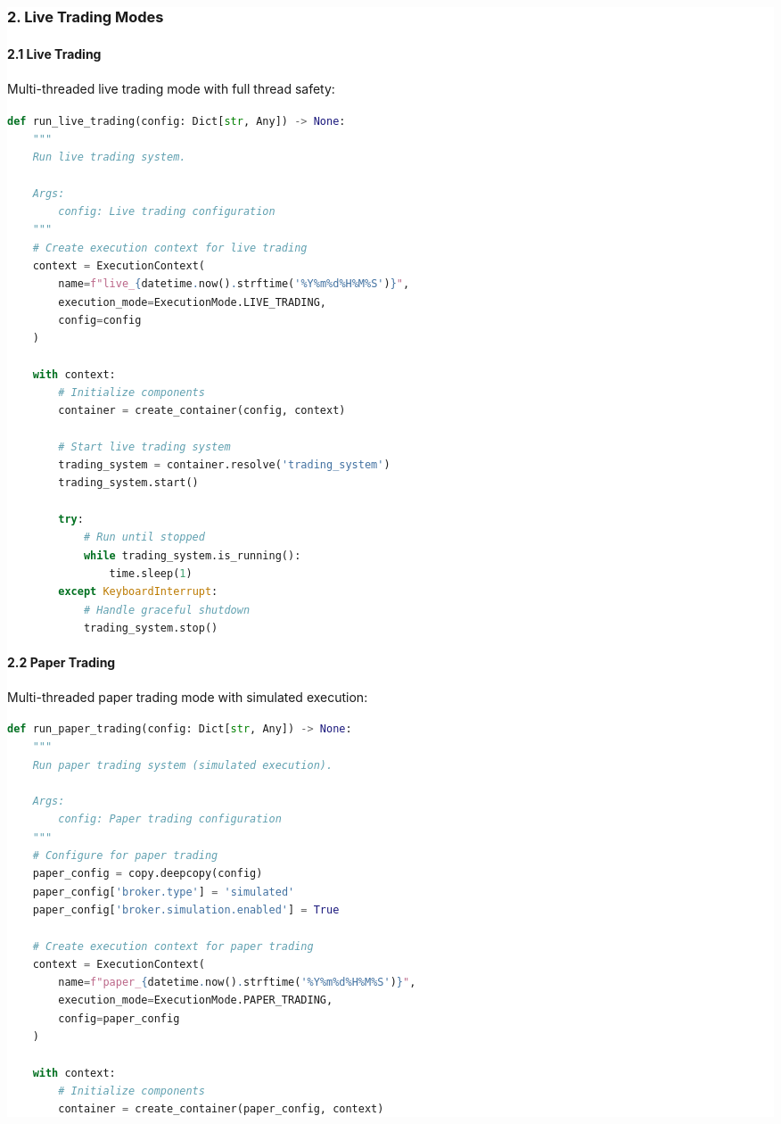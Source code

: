 
### 2. Live Trading Modes

#### 2.1 Live Trading

Multi-threaded live trading mode with full thread safety:

```python
def run_live_trading(config: Dict[str, Any]) -> None:
    """
    Run live trading system.
    
    Args:
        config: Live trading configuration
    """
    # Create execution context for live trading
    context = ExecutionContext(
        name=f"live_{datetime.now().strftime('%Y%m%d%H%M%S')}",
        execution_mode=ExecutionMode.LIVE_TRADING,
        config=config
    )
    
    with context:
        # Initialize components
        container = create_container(config, context)
        
        # Start live trading system
        trading_system = container.resolve('trading_system')
        trading_system.start()
        
        try:
            # Run until stopped
            while trading_system.is_running():
                time.sleep(1)
        except KeyboardInterrupt:
            # Handle graceful shutdown
            trading_system.stop()
```

#### 2.2 Paper Trading

Multi-threaded paper trading mode with simulated execution:

```python
def run_paper_trading(config: Dict[str, Any]) -> None:
    """
    Run paper trading system (simulated execution).
    
    Args:
        config: Paper trading configuration
    """
    # Configure for paper trading
    paper_config = copy.deepcopy(config)
    paper_config['broker.type'] = 'simulated'
    paper_config['broker.simulation.enabled'] = True
    
    # Create execution context for paper trading
    context = ExecutionContext(
        name=f"paper_{datetime.now().strftime('%Y%m%d%H%M%S')}",
        execution_mode=ExecutionMode.PAPER_TRADING,
        config=paper_config
    )
    
    with context:
        # Initialize components
        container = create_container(paper_config, context)
```